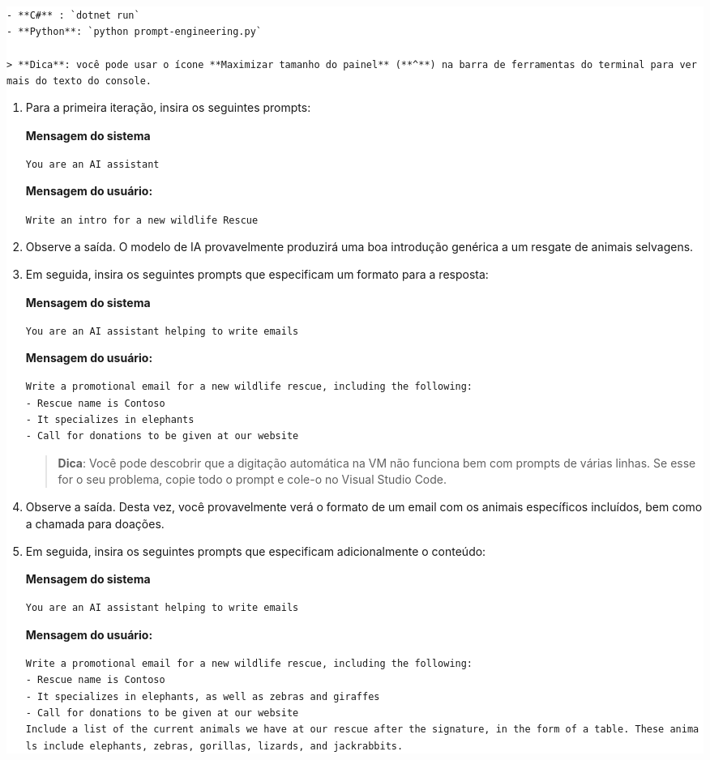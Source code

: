     - **C#** : `dotnet run`
    - **Python**: `python prompt-engineering.py`

    > **Dica**: você pode usar o ícone **Maximizar tamanho do painel** (**^**) na barra de ferramentas do terminal para ver mais do texto do console.

1. Para a primeira iteração, insira os seguintes prompts:

    **Mensagem do sistema**

    ```prompt
    You are an AI assistant
    ```

    **Mensagem do usuário:**

    ```prompt
    Write an intro for a new wildlife Rescue
    ```

1. Observe a saída. O modelo de IA provavelmente produzirá uma boa introdução genérica a um resgate de animais selvagens.
1. Em seguida, insira os seguintes prompts que especificam um formato para a resposta:

    **Mensagem do sistema**

    ```prompt
    You are an AI assistant helping to write emails
    ```

    **Mensagem do usuário:**

    ```prompt
    Write a promotional email for a new wildlife rescue, including the following: 
    - Rescue name is Contoso 
    - It specializes in elephants 
    - Call for donations to be given at our website
    ```

    > **Dica**: Você pode descobrir que a digitação automática na VM não funciona bem com prompts de várias linhas. Se esse for o seu problema, copie todo o prompt e cole-o no Visual Studio Code.

1. Observe a saída. Desta vez, você provavelmente verá o formato de um email com os animais específicos incluídos, bem como a chamada para doações.
1. Em seguida, insira os seguintes prompts que especificam adicionalmente o conteúdo:

    **Mensagem do sistema**

    ```prompt
    You are an AI assistant helping to write emails
    ```

    **Mensagem do usuário:**

    ```prompt
    Write a promotional email for a new wildlife rescue, including the following: 
    - Rescue name is Contoso 
    - It specializes in elephants, as well as zebras and giraffes 
    - Call for donations to be given at our website 
    Include a list of the current animals we have at our rescue after the signature, in the form of a table. These animals include elephants, zebras, gorillas, lizards, and jackrabbits.
    ```

